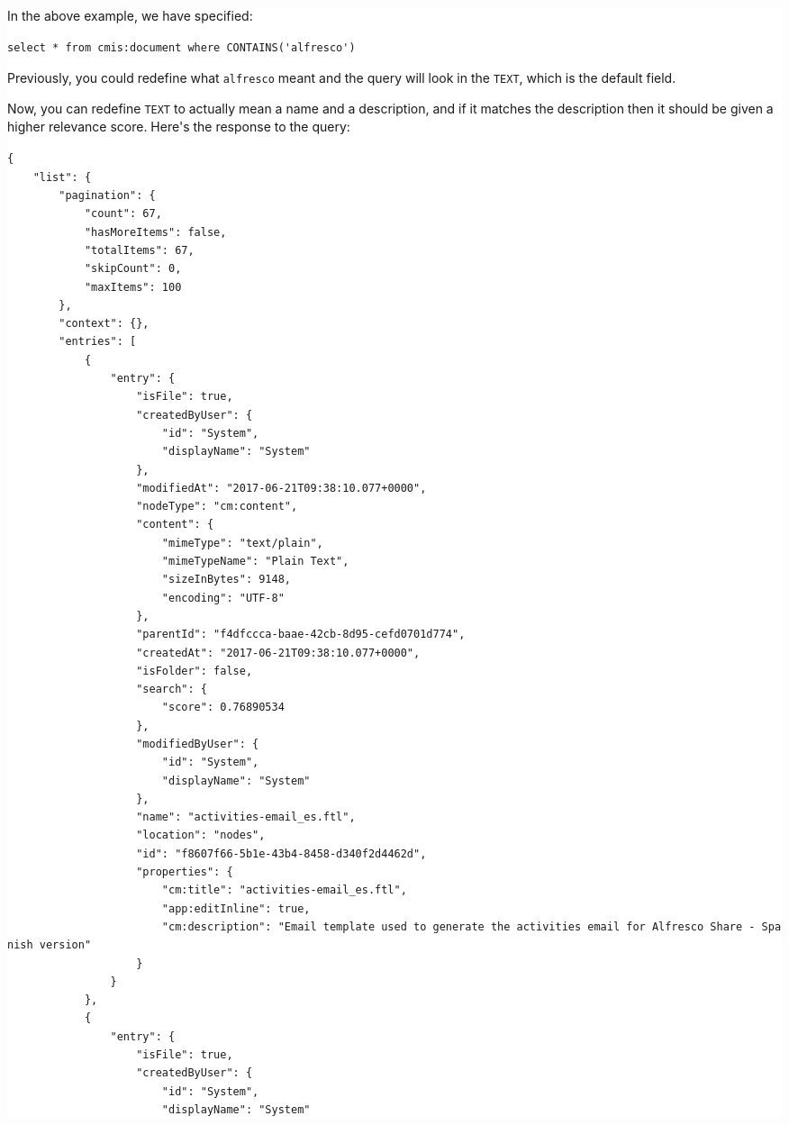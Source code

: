 In the above example, we have specified:

```
select * from cmis:document where CONTAINS('alfresco')
```

Previously, you could redefine what `alfresco` meant and the query will look in the `TEXT`, which is the default field.

Now, you can redefine `TEXT` to actually mean a name and a description, and if it matches the description then it should be given a higher relevance score. Here's the response to the query:

```
{
    "list": {
        "pagination": {
            "count": 67,
            "hasMoreItems": false,
            "totalItems": 67,
            "skipCount": 0,
            "maxItems": 100
        },
        "context": {},
        "entries": [
            {
                "entry": {
                    "isFile": true,
                    "createdByUser": {
                        "id": "System",
                        "displayName": "System"
                    },
                    "modifiedAt": "2017-06-21T09:38:10.077+0000",
                    "nodeType": "cm:content",
                    "content": {
                        "mimeType": "text/plain",
                        "mimeTypeName": "Plain Text",
                        "sizeInBytes": 9148,
                        "encoding": "UTF-8"
                    },
                    "parentId": "f4dfccca-baae-42cb-8d95-cefd0701d774",
                    "createdAt": "2017-06-21T09:38:10.077+0000",
                    "isFolder": false,
                    "search": {
                        "score": 0.76890534
                    },
                    "modifiedByUser": {
                        "id": "System",
                        "displayName": "System"
                    },
                    "name": "activities-email_es.ftl",
                    "location": "nodes",
                    "id": "f8607f66-5b1e-43b4-8458-d340f2d4462d",
                    "properties": {
                        "cm:title": "activities-email_es.ftl",
                        "app:editInline": true,
                        "cm:description": "Email template used to generate the activities email for Alfresco Share - Spanish version"
                    }
                }
            },
            {
                "entry": {
                    "isFile": true,
                    "createdByUser": {
                        "id": "System",
                        "displayName": "System"
```